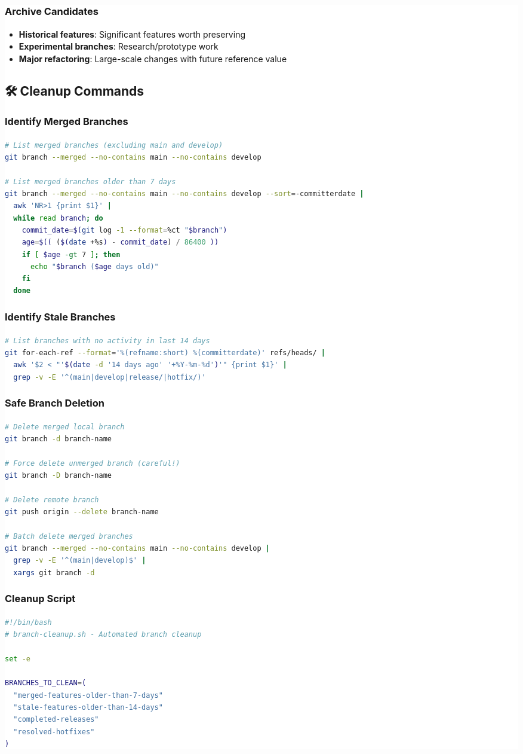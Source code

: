 ### Archive Candidates
- **Historical features**: Significant features worth preserving
- **Experimental branches**: Research/prototype work
- **Major refactoring**: Large-scale changes with future reference value

## 🛠 Cleanup Commands

### Identify Merged Branches
```bash
# List merged branches (excluding main and develop)
git branch --merged --no-contains main --no-contains develop

# List merged branches older than 7 days
git branch --merged --no-contains main --no-contains develop --sort=-committerdate |
  awk 'NR>1 {print $1}' |
  while read branch; do
    commit_date=$(git log -1 --format=%ct "$branch")
    age=$(( ($(date +%s) - commit_date) / 86400 ))
    if [ $age -gt 7 ]; then
      echo "$branch ($age days old)"
    fi
  done
```

### Identify Stale Branches
```bash
# List branches with no activity in last 14 days
git for-each-ref --format='%(refname:short) %(committerdate)' refs/heads/ |
  awk '$2 < "'$(date -d '14 days ago' '+%Y-%m-%d')'" {print $1}' |
  grep -v -E '^(main|develop|release/|hotfix/)'
```

### Safe Branch Deletion
```bash
# Delete merged local branch
git branch -d branch-name

# Force delete unmerged branch (careful!)
git branch -D branch-name

# Delete remote branch
git push origin --delete branch-name

# Batch delete merged branches
git branch --merged --no-contains main --no-contains develop |
  grep -v -E '^(main|develop)$' |
  xargs git branch -d
```

### Cleanup Script
```bash
#!/bin/bash
# branch-cleanup.sh - Automated branch cleanup

set -e

BRANCHES_TO_CLEAN=(
  "merged-features-older-than-7-days"
  "stale-features-older-than-14-days"
  "completed-releases"
  "resolved-hotfixes"
)

```